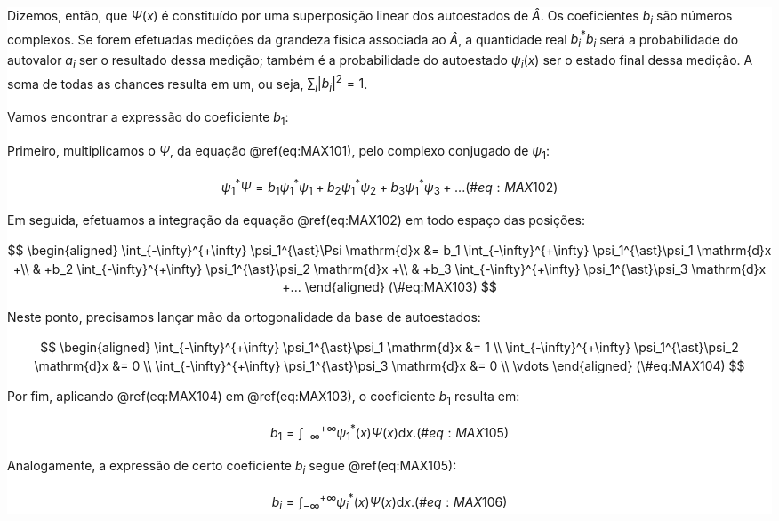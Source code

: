 Dizemos, então, que $\Psi(x)$ é constituído por uma superposição linear dos autoestados de $\widehat A$.
Os coeficientes $b_i$ são números complexos. Se forem efetuadas medições da grandeza física associada ao $\widehat A$,
a quantidade real $b_i^{\ast}b_i$ será a probabilidade do autovalor $a_i$ ser o resultado dessa medição; 
também é a probabilidade do autoestado $\psi_i(x)$ ser o estado final dessa medição. 
A soma de todas as chances resulta em um, ou seja, $\sum_{i} |b_i|^2=1$.

Vamos encontrar a expressão do coeficiente $b_1$:

Primeiro, multiplicamos o $\Psi$, da equação \@ref(eq:MAX101), pelo complexo conjugado de $\psi_1$:

$$
\psi_1^{\ast}\Psi = b_1\psi_1^{\ast}\psi_1 + b_2\psi_1^{\ast}\psi_2 + b_3\psi_1^{\ast}\psi_3 +...
(\#eq:MAX102)
$$

Em seguida, efetuamos a integração da equação \@ref(eq:MAX102) em todo espaço das posições:

$$
\begin{aligned}
\int_{-\infty}^{+\infty} \psi_1^{\ast}\Psi \mathrm{d}x  &=
b_1 \int_{-\infty}^{+\infty} \psi_1^{\ast}\psi_1 \mathrm{d}x     +\\
& +b_2 \int_{-\infty}^{+\infty} \psi_1^{\ast}\psi_2 \mathrm{d}x  +\\ 
& +b_3 \int_{-\infty}^{+\infty} \psi_1^{\ast}\psi_3 \mathrm{d}x  +...
\end{aligned}
(\#eq:MAX103)
$$

Neste ponto, precisamos lançar mão da ortogonalidade da base de autoestados:

$$
\begin{aligned}
\int_{-\infty}^{+\infty} \psi_1^{\ast}\psi_1 \mathrm{d}x &= 1  \\
\int_{-\infty}^{+\infty} \psi_1^{\ast}\psi_2 \mathrm{d}x &= 0  \\
\int_{-\infty}^{+\infty} \psi_1^{\ast}\psi_3 \mathrm{d}x &= 0  \\
\vdots
\end{aligned}
(\#eq:MAX104)
$$


Por fim, aplicando \@ref(eq:MAX104) em \@ref(eq:MAX103), o coeficiente $b_1$ resulta em:

$$
b_1 = \int_{-\infty}^{+\infty} \psi_1^{\ast}(x) \Psi(x) \mathrm{d}x.
(\#eq:MAX105)
$$

Analogamente, a expressão de certo coeficiente $b_i$ segue \@ref(eq:MAX105):

$$
b_i = \int_{-\infty}^{+\infty} \psi_i^{\ast}(x) \Psi(x) \mathrm{d}x.
(\#eq:MAX106)
$$
